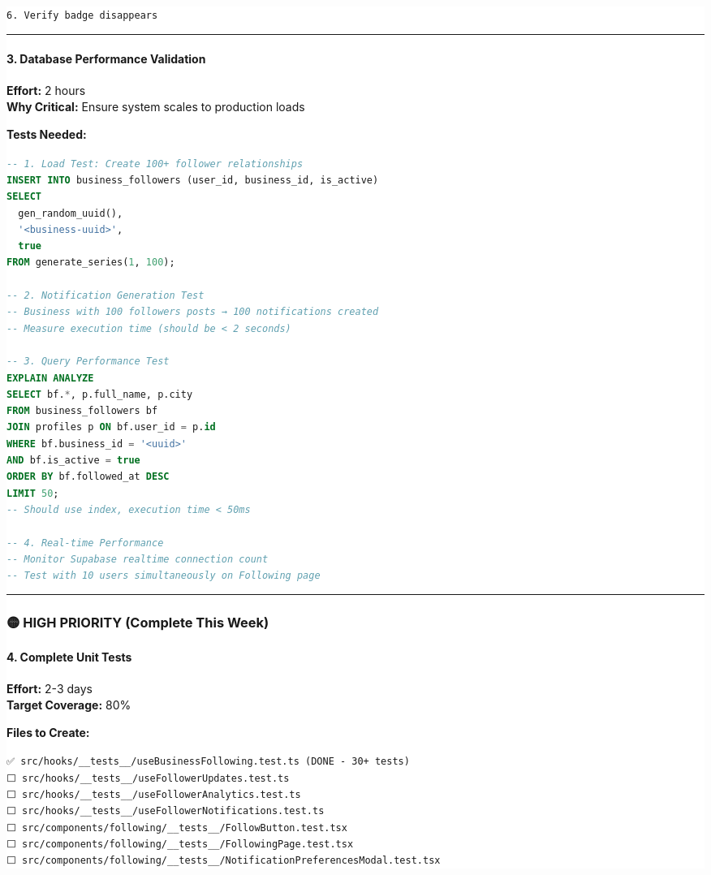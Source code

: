 ```
6. Verify badge disappears
```

---

#### 3. Database Performance Validation
**Effort:** 2 hours  
**Why Critical:** Ensure system scales to production loads

**Tests Needed:**
```sql
-- 1. Load Test: Create 100+ follower relationships
INSERT INTO business_followers (user_id, business_id, is_active)
SELECT 
  gen_random_uuid(),
  '<business-uuid>',
  true
FROM generate_series(1, 100);

-- 2. Notification Generation Test
-- Business with 100 followers posts → 100 notifications created
-- Measure execution time (should be < 2 seconds)

-- 3. Query Performance Test
EXPLAIN ANALYZE
SELECT bf.*, p.full_name, p.city
FROM business_followers bf
JOIN profiles p ON bf.user_id = p.id
WHERE bf.business_id = '<uuid>'
AND bf.is_active = true
ORDER BY bf.followed_at DESC
LIMIT 50;
-- Should use index, execution time < 50ms

-- 4. Real-time Performance
-- Monitor Supabase realtime connection count
-- Test with 10 users simultaneously on Following page
```

---

### 🟡 HIGH PRIORITY (Complete This Week)

#### 4. Complete Unit Tests
**Effort:** 2-3 days  
**Target Coverage:** 80%

**Files to Create:**
```
✅ src/hooks/__tests__/useBusinessFollowing.test.ts (DONE - 30+ tests)
⬜ src/hooks/__tests__/useFollowerUpdates.test.ts
⬜ src/hooks/__tests__/useFollowerAnalytics.test.ts
⬜ src/hooks/__tests__/useFollowerNotifications.test.ts
⬜ src/components/following/__tests__/FollowButton.test.tsx
⬜ src/components/following/__tests__/FollowingPage.test.tsx
⬜ src/components/following/__tests__/NotificationPreferencesModal.test.tsx
```
